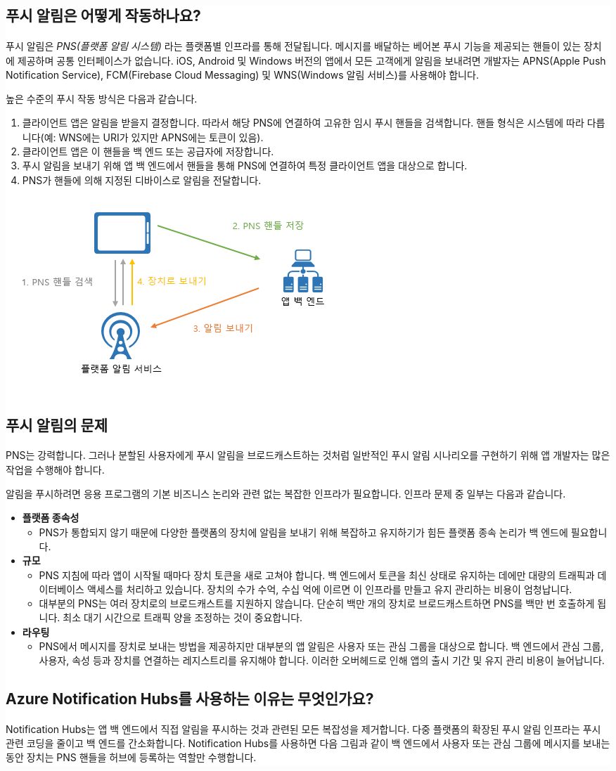 ## <a name="how-push-notifications-work"></a>푸시 알림은 어떻게 작동하나요?
푸시 알림은 *PNS(플랫폼 알림 시스템)* 라는 플랫폼별 인프라를 통해 전달됩니다. 메시지를 배달하는 베어본 푸시 기능을 제공되는 핸들이 있는 장치에 제공하며 공통 인터페이스가 없습니다. iOS, Android 및 Windows 버전의 앱에서 모든 고객에게 알림을 보내려면 개발자는 APNS(Apple Push Notification Service), FCM(Firebase Cloud Messaging) 및 WNS(Windows 알림 서비스)를 사용해야 합니다.

높은 수준의 푸시 작동 방식은 다음과 같습니다.

1. 클라이언트 앱은 알림을 받을지 결정합니다. 따라서 해당 PNS에 연결하여 고유한 임시 푸시 핸들을 검색합니다. 핸들 형식은 시스템에 따라 다릅니다(예: WNS에는 URI가 있지만 APNS에는 토큰이 있음).
2. 클라이언트 앱은 이 핸들을 백 엔드 또는 공급자에 저장합니다.
3. 푸시 알림을 보내기 위해 앱 백 엔드에서 핸들을 통해 PNS에 연결하여 특정 클라이언트 앱을 대상으로 합니다.
4. PNS가 핸들에 의해 지정된 디바이스로 알림을 전달합니다.

![푸시 알림 워크플로](./media/notification-hubs-overview/registration-diagram.png)

## <a name="the-challenges-of-push-notifications"></a>푸시 알림의 문제
PNS는 강력합니다. 그러나 분할된 사용자에게 푸시 알림을 브로드캐스트하는 것처럼 일반적인 푸시 알림 시나리오를 구현하기 위해 앱 개발자는 많은 작업을 수행해야 합니다.

알림을 푸시하려면 응용 프로그램의 기본 비즈니스 논리와 관련 없는 복잡한 인프라가 필요합니다. 인프라 문제 중 일부는 다음과 같습니다.

- **플랫폼 종속성**
    - PNS가 통합되지 않기 때문에 다양한 플랫폼의 장치에 알림을 보내기 위해 복잡하고 유지하기가 힘든 플랫폼 종속 논리가 백 엔드에 필요합니다.
- **규모**
    - PNS 지침에 따라 앱이 시작될 때마다 장치 토큰을 새로 고쳐야 합니다. 백 엔드에서 토큰을 최신 상태로 유지하는 데에만 대량의 트래픽과 데이터베이스 액세스를 처리하고 있습니다. 장치의 수가 수억, 수십 억에 이르면 이 인프라를 만들고 유지 관리하는 비용이 엄청납니다.
    - 대부분의 PNS는 여러 장치로의 브로드캐스트를 지원하지 않습니다. 단순히 백만 개의 장치로 브로드캐스트하면 PNS를 백만 번 호출하게 됩니다. 최소 대기 시간으로 트래픽 양을 조정하는 것이 중요합니다.
- **라우팅** 
    - PNS에서 메시지를 장치로 보내는 방법을 제공하지만 대부분의 앱 알림은 사용자 또는 관심 그룹을 대상으로 합니다. 백 엔드에서 관심 그룹, 사용자, 속성 등과 장치를 연결하는 레지스트리를 유지해야 합니다. 이러한 오버헤드로 인해 앱의 출시 기간 및 유지 관리 비용이 늘어납니다.

## <a name="why-use-azure-notification-hubs"></a>Azure Notification Hubs를 사용하는 이유는 무엇인가요?
Notification Hubs는 앱 백 엔드에서 직접 알림을 푸시하는 것과 관련된 모든 복잡성을 제거합니다. 다중 플랫폼의 확장된 푸시 알림 인프라는 푸시 관련 코딩을 줄이고 백 엔드를 간소화합니다. Notification Hubs를 사용하면 다음 그림과 같이 백 엔드에서 사용자 또는 관심 그룹에 메시지를 보내는 동안 장치는 PNS 핸들을 허브에 등록하는 역할만 수행합니다.

